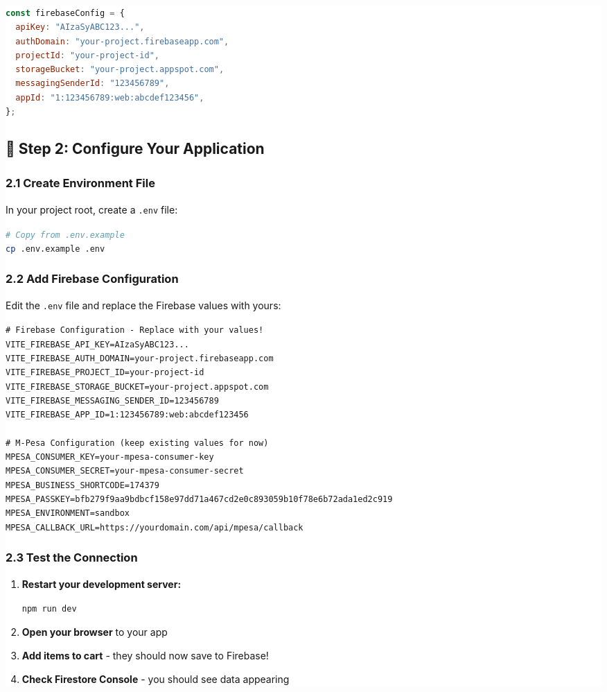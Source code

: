```javascript
const firebaseConfig = {
  apiKey: "AIzaSyABC123...",
  authDomain: "your-project.firebaseapp.com",
  projectId: "your-project-id",
  storageBucket: "your-project.appspot.com",
  messagingSenderId: "123456789",
  appId: "1:123456789:web:abcdef123456",
};
```

## 🔧 Step 2: Configure Your Application

### 2.1 Create Environment File

In your project root, create a `.env` file:

```bash
# Copy from .env.example
cp .env.example .env
```

### 2.2 Add Firebase Configuration

Edit the `.env` file and replace the Firebase values with yours:

```env
# Firebase Configuration - Replace with your values!
VITE_FIREBASE_API_KEY=AIzaSyABC123...
VITE_FIREBASE_AUTH_DOMAIN=your-project.firebaseapp.com
VITE_FIREBASE_PROJECT_ID=your-project-id
VITE_FIREBASE_STORAGE_BUCKET=your-project.appspot.com
VITE_FIREBASE_MESSAGING_SENDER_ID=123456789
VITE_FIREBASE_APP_ID=1:123456789:web:abcdef123456

# M-Pesa Configuration (keep existing values for now)
MPESA_CONSUMER_KEY=your-mpesa-consumer-key
MPESA_CONSUMER_SECRET=your-mpesa-consumer-secret
MPESA_BUSINESS_SHORTCODE=174379
MPESA_PASSKEY=bfb279f9aa9bdbcf158e97dd71a467cd2e0c893059b10f78e6b72ada1ed2c919
MPESA_ENVIRONMENT=sandbox
MPESA_CALLBACK_URL=https://yourdomain.com/api/mpesa/callback
```

### 2.3 Test the Connection

1. **Restart your development server:**

   ```bash
   npm run dev
   ```

2. **Open your browser** to your app
3. **Add items to cart** - they should now save to Firebase!
4. **Check Firestore Console** - you should see data appearing
